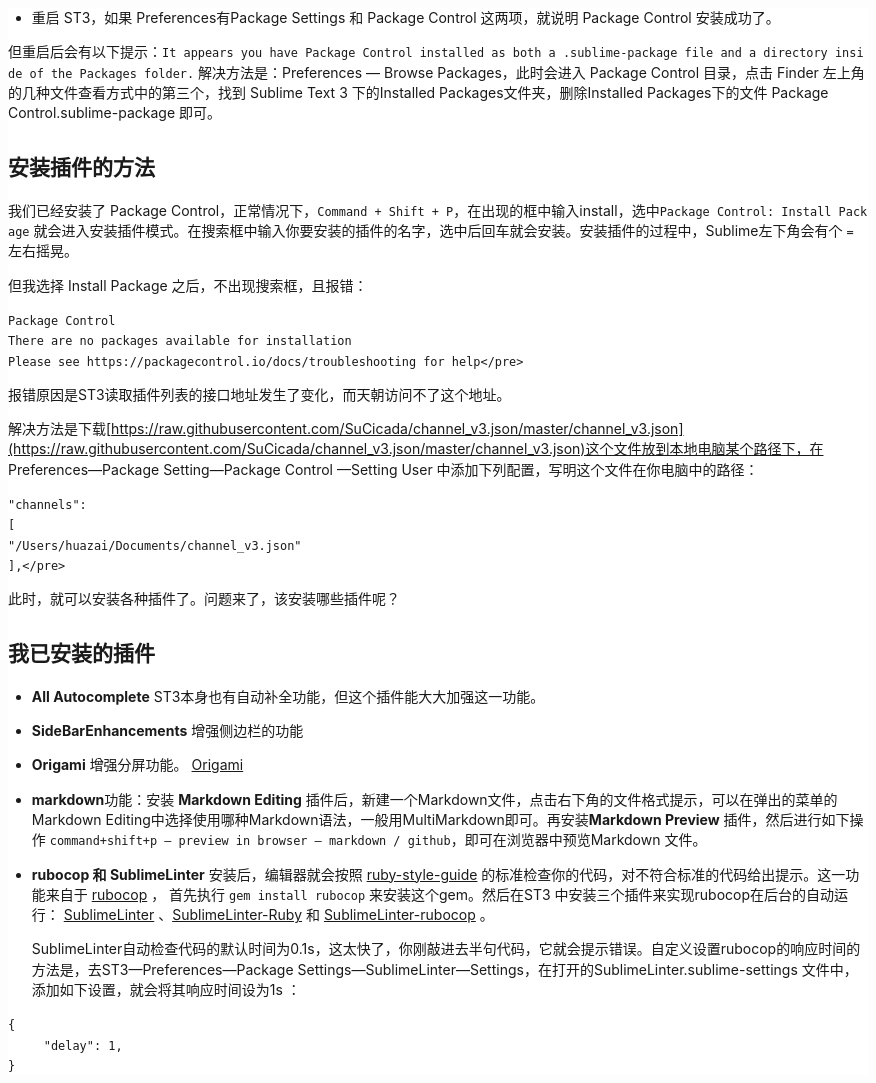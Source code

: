 *   重启 ST3，如果 Preferences有Package Settings 和 Package Control 这两项，就说明 Package Control 安装成功了。

但重启后会有以下提示：`It appears you have Package Control installed as both a .sublime-package file and a directory inside of the Packages folder.`  解决方法是：Preferences — Browse Packages，此时会进入 Package Control 目录，点击 Finder 左上角的几种文件查看方式中的第三个，找到 Sublime Text 3 下的Installed Packages文件夹，删除Installed Packages下的文件 Package Control.sublime-package 即可。

## 安装插件的方法

我们已经安装了 Package Control，正常情况下，`Command + Shift + P`，在出现的框中输入install，选中`Package Control: Install Package` 就会进入安装插件模式。在搜索框中输入你要安装的插件的名字，选中后回车就会安装。安装插件的过程中，Sublime左下角会有个 `=` 左右摇晃。

但我选择 Install Package 之后，不出现搜索框，且报错：
```
Package Control  
There are no packages available for installation  
Please see https://packagecontrol.io/docs/troubleshooting for help</pre>
```
报错原因是ST3读取插件列表的接口地址发生了变化，而天朝访问不了这个地址。

解决方法是下载[https://raw.githubusercontent.com/SuCicada/channel_v3.json/master/channel_v3.json](https://raw.githubusercontent.com/SuCicada/channel_v3.json/master/channel_v3.json)这个文件放到本地电脑某个路径下，在 Preferences—Package Setting—Package Control —Setting User 中添加下列配置，写明这个文件在你电脑中的路径：
```
"channels":
[
"/Users/huazai/Documents/channel_v3.json"
],</pre>
```
此时，就可以安装各种插件了。问题来了，该安装哪些插件呢？

## 我已安装的插件

*   **All Autocomplete** ST3本身也有自动补全功能，但这个插件能大大加强这一功能。

*   **SideBarEnhancements** 增强侧边栏的功能

*   **Origami** 增强分屏功能。 [Origami](%20https://github.com/SublimeText/Origami)

*   **markdown**功能：安装 **Markdown Editing** 插件后，新建一个Markdown文件，点击右下角的文件格式提示，可以在弹出的菜单的Markdown Editing中选择使用哪种Markdown语法，一般用MultiMarkdown即可。再安装**Markdown Preview** 插件，然后进行如下操作 `command+shift+p — preview in browser — markdown / github`，即可在浏览器中预览Markdown 文件。

*   **rubocop 和 SublimeLinter** 安装后，编辑器就会按照 [ruby-style-guide](https://github.com/JuanitoFatas/ruby-style-guide/blob/master/README-zhCN.md) 的标准检查你的代码，对不符合标准的代码给出提示。这一功能来自于 [rubocop](https://github.com/rubocop-hq/rubocop) ， 首先执行 `gem install rubocop` 来安装这个gem。然后在ST3 中安装三个插件来实现rubocop在后台的自动运行： [SublimeLinter](https://packagecontrol.io/packages/SublimeLinter) 、[SublimeLinter-Ruby](https://packagecontrol.io/packages/SublimeLinter-ruby) 和 [SublimeLinter-rubocop](https://packagecontrol.io/packages/SublimeLinter-rubocop) 。

    SublimeLinter自动检查代码的默认时间为0.1s，这太快了，你刚敲进去半句代码，它就会提示错误。自定义设置rubocop的响应时间的方法是，去ST3—Preferences—Package Settings—SublimeLinter—Settings，在打开的SublimeLinter.sublime-settings 文件中，添加如下设置，就会将其响应时间设为1s ：
```
{
     "delay": 1,
}
```
